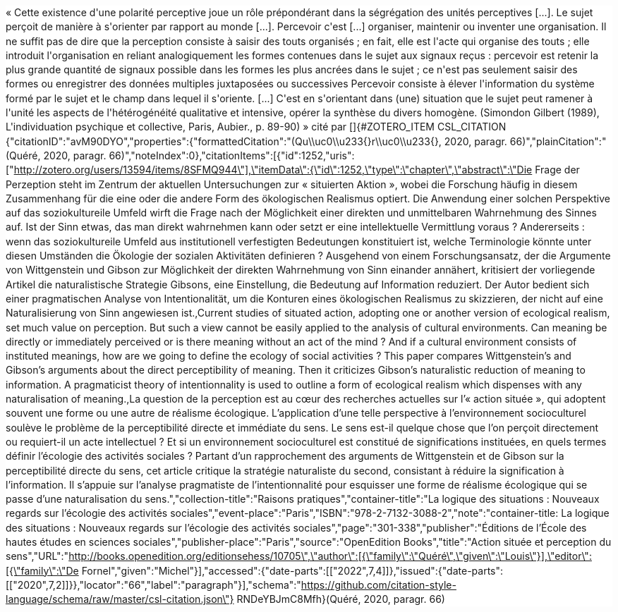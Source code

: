 « Cette existence d'une polarité perceptive joue un rôle prépondérant dans la ségrégation des unités perceptives \[...\]. Le sujet perçoit de manière à s'orienter par rapport au monde \[...\]. Percevoir c'est \[...\] organiser, maintenir ou inventer une organisation. Il ne suffit pas de dire que la perception consiste à saisir des touts organisés ; en fait, elle est l'acte qui organise des touts ; elle introduit l'organisation en reliant analogiquement les formes contenues dans le sujet aux signaux reçus : percevoir est retenir la plus grande quantité de signaux possible dans les formes les plus ancrées dans le sujet ; ce n'est pas seulement saisir des formes ou enregistrer des données multiples juxtaposées ou successives Percevoir consiste à élever l'information du système formé par le sujet et le champ dans lequel il s'oriente. \[...\] C'est en s'orientant dans (une) situation que le sujet peut ramener à l'unité les aspects de l'hétérogénéité qualitative et intensive, opérer la synthèse du divers homogène. (Simondon Gilbert (1989), L'individuation psychique et collective, Paris, Aubier., p. 89-90) » cité par []{#ZOTERO_ITEM CSL_CITATION {\"citationID\":\"avM90DYO\",\"properties\":{\"formattedCitation\":\"(Qu\\\\uc0\\\\u233{}r\\\\uc0\\\\u233{}, 2020, paragr. 66)\",\"plainCitation\":\"(Quéré, 2020, paragr. 66)\",\"noteIndex\":0},\"citationItems\":[{\"id\":1252,\"uris\":[\"http://zotero.org/users/13594/items/8SFMQ944\"],\"itemData\":{\"id\":1252,\"type\":\"chapter\",\"abstract\":\"Die Frage der Perzeption steht im Zentrum der aktuellen Untersuchungen zur « situierten Aktion », wobei die Forschung häufig in diesem Zusammenhang für die eine oder die andere Form des ökologischen Realismus optiert. Die Anwendung einer solchen Perspektive auf das soziokultureile Umfeld wirft die Frage nach der Möglichkeit einer direkten und unmittelbaren Wahrnehmung des Sinnes auf. Ist der Sinn etwas, das man direkt wahrnehmen kann oder setzt er eine intellektuelle Vermittlung voraus ? Andererseits : wenn das soziokultureile Umfeld aus institutionell verfestigten Bedeutungen konstituiert ist, welche Terminologie könnte unter diesen Umständen die Ökologie der sozialen Aktivitäten definieren ? Ausgehend von einem Forschungsansatz, der die Argumente von Wittgenstein und Gibson zur Möglichkeit der direkten Wahrnehmung von Sinn einander annähert, kritisiert der vorliegende Artikel die naturalistische Strategie Gibsons, eine Einstellung, die Bedeutung auf Information reduziert. Der Autor bedient sich einer pragmatischen Analyse von Intentionalität, um die Konturen eines ökologischen Realismus zu skizzieren, der nicht auf eine Naturalisierung von Sinn angewiesen ist.,Current studies of situated action, adopting one or another version of ecological realism, set much value on perception. But such a view cannot be easily applied to the analysis of cultural environments. Can meaning be directly or immediately perceived or is there meaning without an act of the mind ? And if a cultural environment consists of instituted meanings, how are we going to define the ecology of social activities ? This paper compares Wittgenstein’s and Gibson’s arguments about the direct perceptibility of meaning. Then it criticizes Gibson’s naturalistic reduction of meaning to information. A pragmaticist theory of intentionnality is used to outline a form of ecological realism which dispenses with any naturalisation of meaning.,La question de la perception est au cœur des recherches actuelles sur l’« action située », qui adoptent souvent une forme ou une autre de réalisme écologique. L’application d’une telle perspective à l’environnement socioculturel soulève le problème de la perceptibilité directe et immédiate du sens. Le sens est-il quelque chose que l’on perçoit directement ou requiert-il un acte intellectuel ? Et si un environnement socioculturel est constitué de significations instituées, en quels termes définir l’écologie des activités sociales ? Partant d’un rapprochement des arguments de Wittgenstein et de Gibson sur la perceptibilité directe du sens, cet article critique la stratégie naturaliste du second, consistant à réduire la signification à l’information. Il s’appuie sur l’analyse pragmatiste de l’intentionnalité pour esquisser une forme de réalisme écologique qui se passe d’une naturalisation du sens.\",\"collection-title\":\"Raisons pratiques\",\"container-title\":\"La logique des situations : Nouveaux regards sur l’écologie des activités sociales\",\"event-place\":\"Paris\",\"ISBN\":\"978-2-7132-3088-2\",\"note\":\"container-title: La logique des situations : Nouveaux regards sur l’écologie des activités sociales\",\"page\":\"301-338\",\"publisher\":\"Éditions de l’École des hautes études en sciences sociales\",\"publisher-place\":\"Paris\",\"source\":\"OpenEdition Books\",\"title\":\"Action située et perception du sens\",\"URL\":\"http://books.openedition.org/editionsehess/10705\",\"author\":[{\"family\":\"Quéré\",\"given\":\"Louis\"}],\"editor\":[{\"family\":\"De Fornel\",\"given\":\"Michel\"}],\"accessed\":{\"date-parts\":[[\"2022\",7,4]]},\"issued\":{\"date-parts\":[[\"2020\",7,2]]}},\"locator\":\"66\",\"label\":\"paragraph\"}],\"schema\":\"https://github.com/citation-style-language/schema/raw/master/csl-citation.json\"} RNDeYBJmC8Mfh}(Quéré, 2020, paragr. 66)
